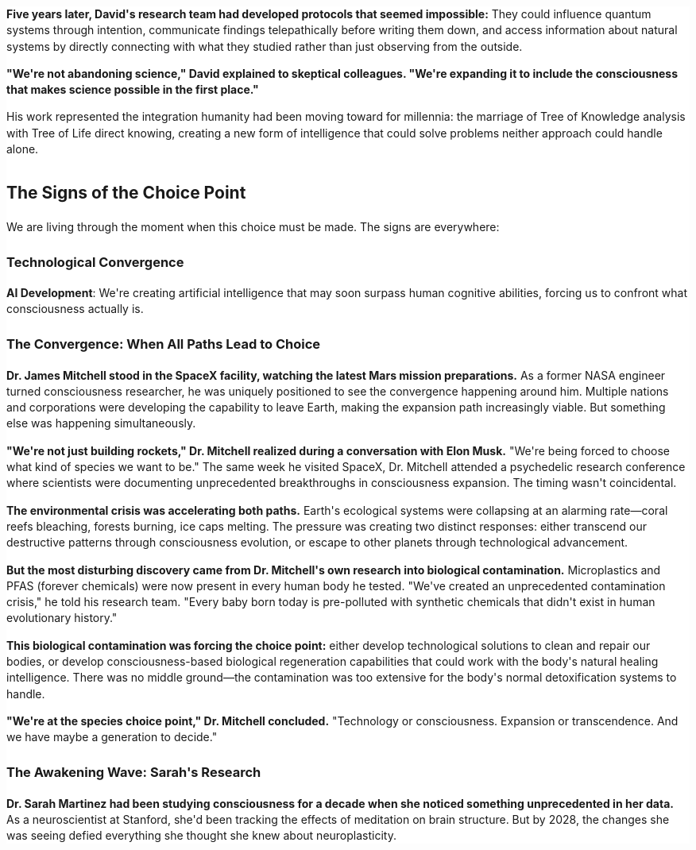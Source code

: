 **Five years later, David's research team had developed protocols that seemed impossible:** They could influence quantum systems through intention, communicate findings telepathically before writing them down, and access information about natural systems by directly connecting with what they studied rather than just observing from the outside.

**"We're not abandoning science," David explained to skeptical colleagues. "We're expanding it to include the consciousness that makes science possible in the first place."**

His work represented the integration humanity had been moving toward for millennia: the marriage of Tree of Knowledge analysis with Tree of Life direct knowing, creating a new form of intelligence that could solve problems neither approach could handle alone.

## The Signs of the Choice Point

We are living through the moment when this choice must be made. The signs are everywhere:

### Technological Convergence
**AI Development**: We're creating artificial intelligence that may soon surpass human cognitive abilities, forcing us to confront what consciousness actually is.

### The Convergence: When All Paths Lead to Choice

**Dr. James Mitchell stood in the SpaceX facility, watching the latest Mars mission preparations.** As a former NASA engineer turned consciousness researcher, he was uniquely positioned to see the convergence happening around him. Multiple nations and corporations were developing the capability to leave Earth, making the expansion path increasingly viable. But something else was happening simultaneously.

**"We're not just building rockets," Dr. Mitchell realized during a conversation with Elon Musk.** "We're being forced to choose what kind of species we want to be." The same week he visited SpaceX, Dr. Mitchell attended a psychedelic research conference where scientists were documenting unprecedented breakthroughs in consciousness expansion. The timing wasn't coincidental.

**The environmental crisis was accelerating both paths.** Earth's ecological systems were collapsing at an alarming rate—coral reefs bleaching, forests burning, ice caps melting. The pressure was creating two distinct responses: either transcend our destructive patterns through consciousness evolution, or escape to other planets through technological advancement.

**But the most disturbing discovery came from Dr. Mitchell's own research into biological contamination.** Microplastics and PFAS (forever chemicals) were now present in every human body he tested. "We've created an unprecedented contamination crisis," he told his research team. "Every baby born today is pre-polluted with synthetic chemicals that didn't exist in human evolutionary history."

**This biological contamination was forcing the choice point:** either develop technological solutions to clean and repair our bodies, or develop consciousness-based biological regeneration capabilities that could work with the body's natural healing intelligence. There was no middle ground—the contamination was too extensive for the body's normal detoxification systems to handle.

**"We're at the species choice point," Dr. Mitchell concluded.** "Technology or consciousness. Expansion or transcendence. And we have maybe a generation to decide."

### The Awakening Wave: Sarah's Research

**Dr. Sarah Martinez had been studying consciousness for a decade when she noticed something unprecedented in her data.** As a neuroscientist at Stanford, she'd been tracking the effects of meditation on brain structure. But by 2028, the changes she was seeing defied everything she thought she knew about neuroplasticity.
